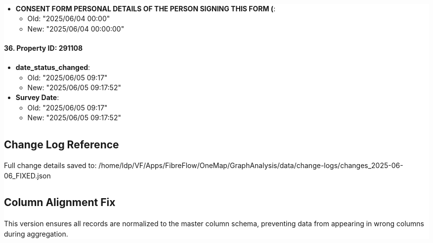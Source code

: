 - **CONSENT FORM PERSONAL DETAILS OF THE PERSON SIGNING THIS FORM (**:
  - Old: "2025/06/04 00:00"
  - New: "2025/06/04 00:00:00"

#### 36. Property ID: 291108

- **date_status_changed**:
  - Old: "2025/06/05 09:17"
  - New: "2025/06/05 09:17:52"
- **Survey Date**:
  - Old: "2025/06/05 09:17"
  - New: "2025/06/05 09:17:52"


## Change Log Reference

Full change details saved to: /home/ldp/VF/Apps/FibreFlow/OneMap/GraphAnalysis/data/change-logs/changes_2025-06-06_FIXED.json

## Column Alignment Fix

This version ensures all records are normalized to the master column schema,
preventing data from appearing in wrong columns during aggregation.
